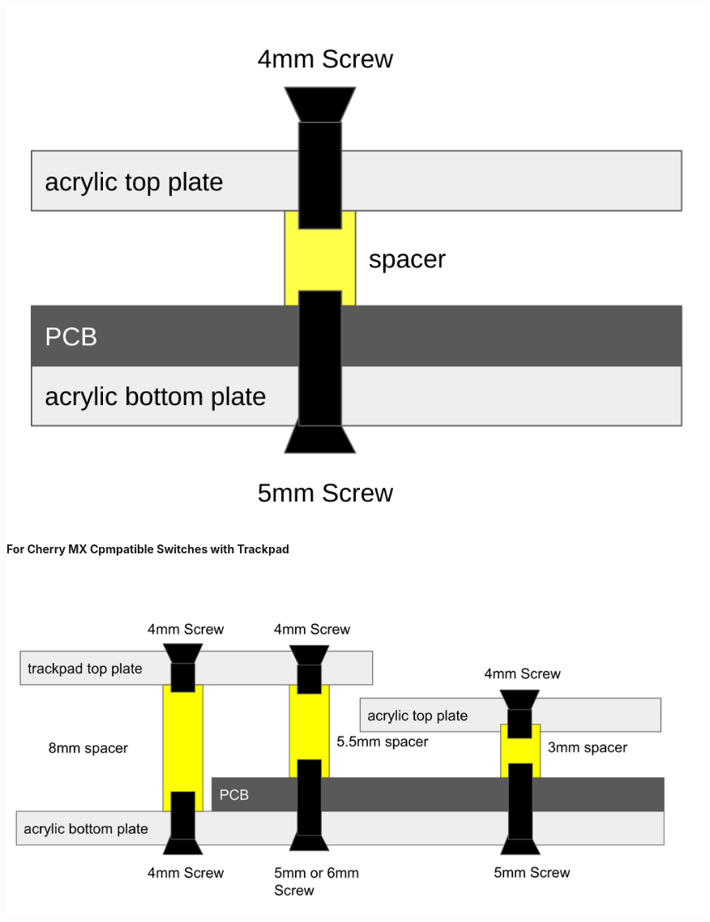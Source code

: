 ![](./img/v1/screw.png)

#### For Cherry MX Cpmpatible Switches with Trackpad

![](./img/v1/screw_trackpad.png)
